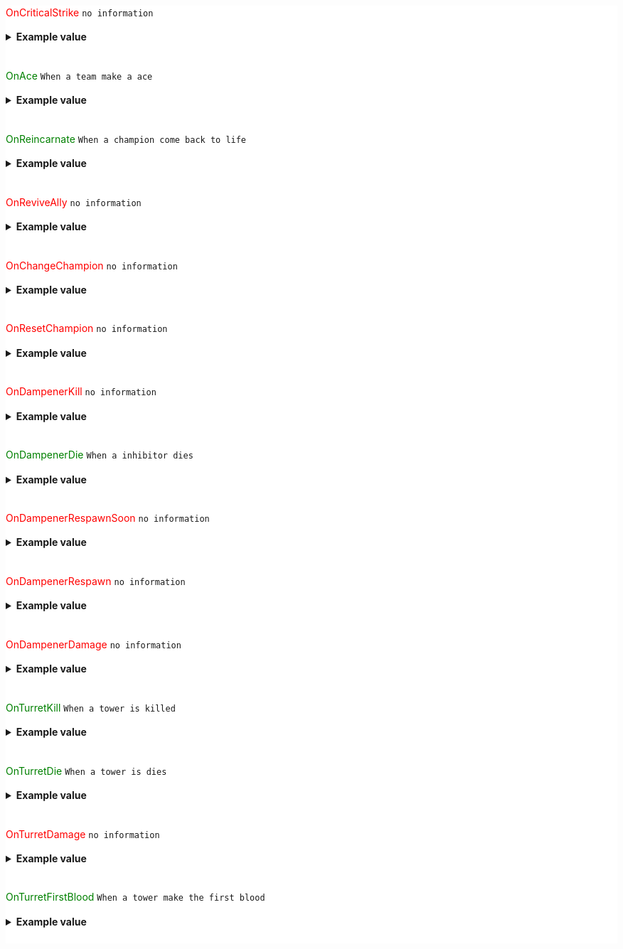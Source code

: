 <span style="color:red">OnCriticalStrike</span> ``no information``
<details><summary><b>Example value</b></summary></details>
<br>

<span style="color:green">OnAce</span> ``When a team make a ace``
<details><summary><b>Example value</b></summary></details>
<br>

<span style="color:green">OnReincarnate</span> ``When a champion come back to life``
<details><summary><b>Example value</b></summary></details>
<br>

<span style="color:red">OnReviveAlly</span> ``no information``
<details><summary><b>Example value</b></summary></details>
<br>

<span style="color:red">OnChangeChampion</span> ``no information``
<details><summary><b>Example value</b></summary></details>
<br>

<span style="color:red">OnResetChampion</span> ``no information``
<details><summary><b>Example value</b></summary></details>
<br>

<span style="color:red">OnDampenerKill</span> ``no information``
<details><summary><b>Example value</b></summary></details>
<br>

<span style="color:green">OnDampenerDie</span> ``When a inhibitor dies``
<details><summary><b>Example value</b></summary></details>
<br>

<span style="color:red">OnDampenerRespawnSoon</span> ``no information``
<details><summary><b>Example value</b></summary></details>
<br>

<span style="color:red">OnDampenerRespawn</span> ``no information``
<details><summary><b>Example value</b></summary></details>
<br>

<span style="color:red">OnDampenerDamage</span> ``no information``
<details><summary><b>Example value</b></summary></details>
<br>

<span style="color:green">OnTurretKill</span> ``When a tower is killed``
<details><summary><b>Example value</b></summary></details>
<br>

<span style="color:green">OnTurretDie</span> ``When a tower is dies``
<details><summary><b>Example value</b></summary></details>
<br>

<span style="color:red">OnTurretDamage</span> ``no information``
<details><summary><b>Example value</b></summary></details>
<br>

<span style="color:green">OnTurretFirstBlood</span> ``When a tower make the first blood``
<details><summary><b>Example value</b></summary></details>
<br>
